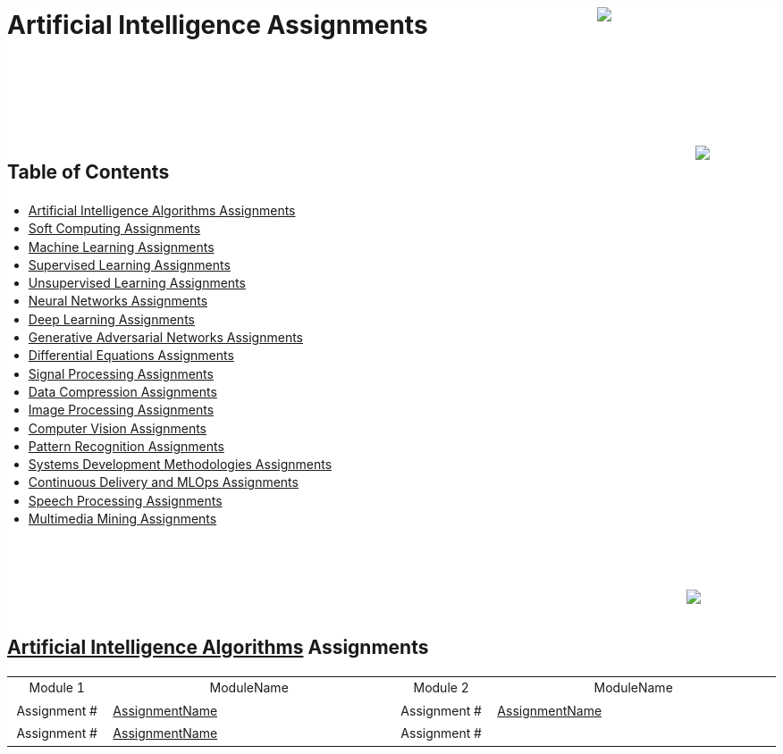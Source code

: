 <img align="right" width="200" src="https://github.com/cs-MohamedAyman/cs-MohamedAyman/blob/main/repos-logos/mini-assignments.jpg"></img>

# Artificial Intelligence Assignments

<br><br><br><br>

<img align="right" width="90" src="https://github.com/cs-MohamedAyman/cs-MohamedAyman/blob/main/repos-logos/agenda.jpg">

## Table of Contents
  * [Artificial Intelligence Algorithms Assignments](#Artificial-Intelligence-Algorithms-Assignments)
  * [Soft Computing Assignments](#Supervised-Learning-Assignments)
  * [Machine Learning Assignments](#Machine-Learning-Assignments)
  * [Supervised Learning Assignments](#Supervised-Learning-Assignments)
  * [Unsupervised Learning Assignments](#Unsupervised-Learning-Assignments)
  * [Neural Networks Assignments](#Neural-Networks-Assignments)
  * [Deep Learning Assignments](#Deep-Learning-Assignments)
  * [Generative Adversarial Networks Assignments](#Generative-Adversarial-Networks-Assignments)
  * [Differential Equations Assignments](#Differential-Equations-Assignments)
  * [Signal Processing Assignments](#Signal-Processing-Assignments)
  * [Data Compression Assignments](#Data-Compression-Assignments)
  * [Image Processing Assignments](#Image-Processing-Assignments)
  * [Computer Vision Assignments](#Computer-Vision-Assignments)
  * [Pattern Recognition Assignments](#Pattern-Recognition-Assignments)
  * [Systems Development Methodologies Assignments](#Systems-Development-Methodologies-Assignments)
  * [Continuous Delivery and MLOps Assignments](#Continuous-Delivery-and-MLOps-Assignments)
  * [Speech Processing Assignments](#Speech-Processing-Assignments)
  * [Multimedia Mining Assignments](#Multimedia-Mining-Assignments)

<br><br>

<img align="right" width="100" src="https://github.com/cs-MohamedAyman/cs-MohamedAyman/blob/main/repos-logos/artificial-intelligence.jpg"></img>
<br>

## [Artificial Intelligence Algorithms](https://github.com/cs-MohamedAyman/Hands-On-Experience/blob/master/Mini-Assignments/Artificial-Intelligence/Artificial-Intelligence-Algorithms/README.md) Assignments

<table>
    <tbody>
        <tr>
<td align="center" width="125px">Module 1</td>
<td align="center" width="400px">ModuleName</td>
<td align="center" width="125px">Module 2</td>
<td align="center" width="400px">ModuleName</td>
        </tr>
        <tr>
<td align="center" width="125px">Assignment #</a></td>
<td align="left" width="400px"><a href="https://github.com/cs-MohamedAyman/Hands-On-Experience/blob/master/Mini-Assignments/Artificial-Intelligence/Artificial-Intelligence-Algorithms/README.md">AssignmentName</a></td>
<td align="center" width="125px">Assignment #</a></td>
<td align="left" width="400px"><a href="https://github.com/cs-MohamedAyman/Hands-On-Experience/blob/master/Mini-Assignments/Artificial-Intelligence/Artificial-Intelligence-Algorithms/README.md">AssignmentName</a></td>
        </tr>
        <tr>
<td align="center" width="125px">Assignment #</a></td>
<td align="left" width="400px"><a href="https://github.com/cs-MohamedAyman/Hands-On-Experience/blob/master/Mini-Assignments/Artificial-Intelligence/Artificial-Intelligence-Algorithms/README.md">AssignmentName</a></td>
<td align="center" width="125px">Assignment #</a></td>